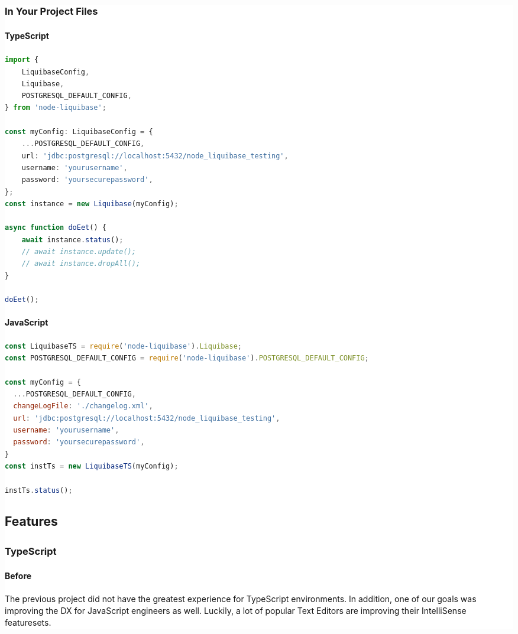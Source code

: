 ### In Your Project Files

#### TypeScript

```typescript
import {
	LiquibaseConfig,
	Liquibase,
	POSTGRESQL_DEFAULT_CONFIG,
} from 'node-liquibase';

const myConfig: LiquibaseConfig = {
	...POSTGRESQL_DEFAULT_CONFIG,
	url: 'jdbc:postgresql://localhost:5432/node_liquibase_testing',
	username: 'yourusername',
	password: 'yoursecurepassword',
};
const instance = new Liquibase(myConfig);

async function doEet() {
	await instance.status();
	// await instance.update();
	// await instance.dropAll();
}

doEet();
```

#### JavaScript

```js
const LiquibaseTS = require('node-liquibase').Liquibase;
const POSTGRESQL_DEFAULT_CONFIG = require('node-liquibase').POSTGRESQL_DEFAULT_CONFIG;

const myConfig = {
  ...POSTGRESQL_DEFAULT_CONFIG,
  changeLogFile: './changelog.xml',
  url: 'jdbc:postgresql://localhost:5432/node_liquibase_testing',
  username: 'yourusername',
  password: 'yoursecurepassword',
}
const instTs = new LiquibaseTS(myConfig);

instTs.status();
```

## Features
### TypeScript
#### Before
The previous project did not have the greatest experience for TypeScript environments. In addition, one of our goals was improving the DX for JavaScript engineers as well. Luckily, a lot of popular Text Editors are improving their IntelliSense featuresets.
